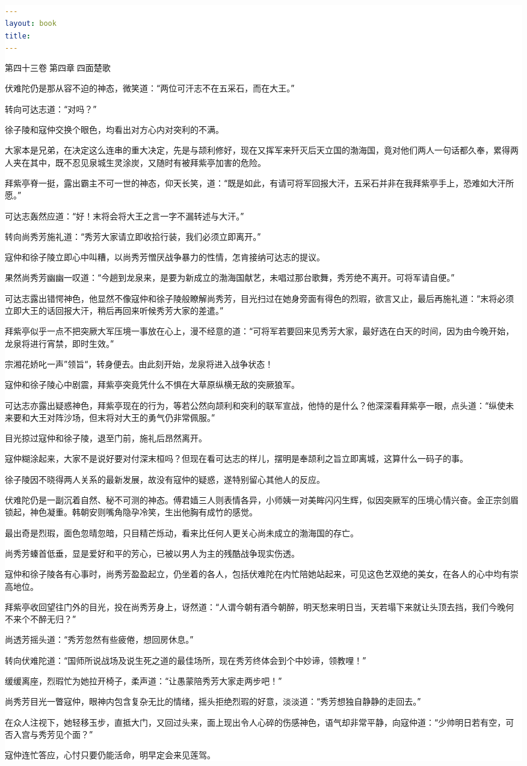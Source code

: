 ```yaml
---
layout: book
title:
---
```

第四十三卷 第四章 四面楚歌

伏难陀仍是那从容不迫的神态，微笑道：“两位可汗志不在五采石，而在大王。”

转向可达志道：“对吗？”

徐子陵和寇仲交换个眼色，均看出对方心内对突利的不满。

大家本是兄弟，在决定这么连串的重大决定，先是与颉利修好，现在又挥军来歼灭后天立国的渤海国，竟对他们两人一句话都久奉，累得两人夹在其中，既不忍见泉城生灵涂炭，又随时有被拜紫亭加害的危险。

拜紫亭脊一挺，露出霸主不可一世的神态，仰天长笑，道：“既是如此，有请可将军回报大汗，五采石并非在我拜紫亭手上，恐难如大汗所愿。”

可达志轰然应道：“好！末将会将大王之言一字不漏转述与大汗。”

转向尚秀芳施礼道：“秀芳大家请立即收拾行装，我们必须立即离开。”

寇仲和徐子陵立即心中叫糟，以尚秀芳憎厌战争暴力的性情，怎肯接纳可达志的提议。

果然尚秀芳幽幽一叹道：“今趟到龙泉来，是要为新成立的渤海国献艺，未唱过那台歌舞，秀芳绝不离开。可将军请自便。”

可达志露出错愕神色，他显然不像寇仲和徐子陵般瞭解尚秀芳，目光扫过在她身旁面有得色的烈瑕，欲言又止，最后再施礼道：“末将必须立即大王的话回报大汗，稍后再回来听候秀芳大家的差遣。”

拜紫亭似乎一点不把突厥大军压境一事放在心上，漫不经意的道：“可将军若要回来见秀芳大家，最好选在白天的时间，因为由今晚开始，龙泉将进行宵禁，即时生效。”

宗湘花娇叱一声”领旨“，转身便去。由此刻开始，龙泉将进入战争状态！

寇仲和徐子陵心中剧震，拜紫亭突竟凭什么不惧在大草原纵横无敌的突厥狼军。

可达志亦露出疑惑神色，拜紫亭现在的行为，等若公然向颉利和突利的联军宣战，他恃的是什么？他深深看拜紫亭一眼，点头道：“纵使未来要和大王对阵沙场，但末将对大王的勇气仍非常佩服。”

目光掠过寇仲和徐子陵，退至门前，施礼后昂然离开。

寇仲糊涂起来，大家不是说好要对付深末桓吗？但现在看可达志的样儿，摆明是奉颉利之旨立即离城，这算什么一码子的事。

徐子陵因不晓得两人关系的最新发展，故没有寇仲的疑惑，遂特别留心其他人的反应。

伏难陀仍是一副沉着自然、秘不可测的神态。傅君嫱三人则表情各异，小师姨一对美眸闪闪生辉，似因突厥军的压境心情兴奋。金正宗剑眉锁起，神色凝重。韩朝安则嘴角隐孕冷笑，生出他胸有成竹的感觉。

最出奇是烈瑕，面色忽晴忽暗，只目精芒烁动，看来比任何人更关心尚未成立的渤海国的存亡。

尚秀芳螓首低垂，显是爱好和平的芳心，已被以男人为主的残酷战争现实伤透。

寇仲和徐子陵各有心事时，尚秀芳盈盈起立，仍坐着的各人，包括伏难陀在内忙陪她站起来，可见这色艺双绝的美女，在各人的心中均有崇高地位。

拜紫亭收回望往门外的目光，投在尚秀芳身上，讶然道：“人谓今朝有酒今朝醉，明天愁来明日当，天若塌下来就让头顶去挡，我们今晚何不来个不醉无归？”

尚透芳摇头道：“秀芳忽然有些疲倦，想回房休息。”

转向伏难陀道：“国师所说战场及说生死之道的最佳场所，现在秀芳终体会到个中妙谛，领教哩！”

缓缓离座，烈瑕忙为她拉开椅子，柔声道：“让愚蒙陪秀芳大家走两步吧！”

尚秀芳目光一瞥寇仲，眼神内包含复杂无比的情绪，摇头拒绝烈瑕的好意，淡淡道：“秀芳想独自静静的走回去。”

在众人注视下，她轻移玉步，直抵大门，又回过头来，面上现出令人心碎的伤感神色，语气却非常平静，向寇仲道：“少帅明日若有空，可否入宫与秀芳见个面？”

寇仲连忙答应，心忖只要仍能活命，明早定会来见莲驾。
